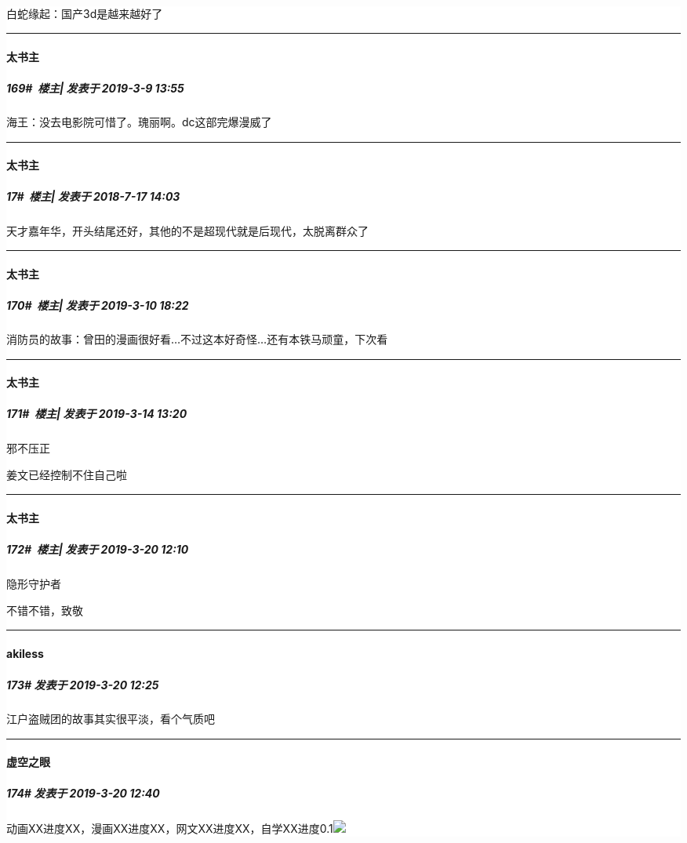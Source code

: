 白蛇缘起：国产3d是越来越好了

*****

####  太书主  
##### 169#         楼主| 发表于 2019-3-9 13:55

海王：没去电影院可惜了。瑰丽啊。dc这部完爆漫威了

*****

####  太书主  
##### 17#         楼主| 发表于 2018-7-17 14:03

天才嘉年华，开头结尾还好，其他的不是超现代就是后现代，太脱离群众了

*****

####  太书主  
##### 170#         楼主| 发表于 2019-3-10 18:22

消防员的故事：曾田的漫画很好看…不过这本好奇怪…还有本铁马顽童，下次看

*****

####  太书主  
##### 171#         楼主| 发表于 2019-3-14 13:20

邪不压正

姜文已经控制不住自己啦

*****

####  太书主  
##### 172#         楼主| 发表于 2019-3-20 12:10

隐形守护者

不错不错，致敬

*****

####  akiless  
##### 173#       发表于 2019-3-20 12:25

江户盗贼团的故事其实很平淡，看个气质吧

*****

####  虚空之眼  
##### 174#       发表于 2019-3-20 12:40

动画XX进度XX，漫画XX进度XX，网文XX进度XX，自学XX进度0.1<img src="https://static.saraba1st.com/image/smiley/face2017/033.png" referrerpolicy="no-referrer">
